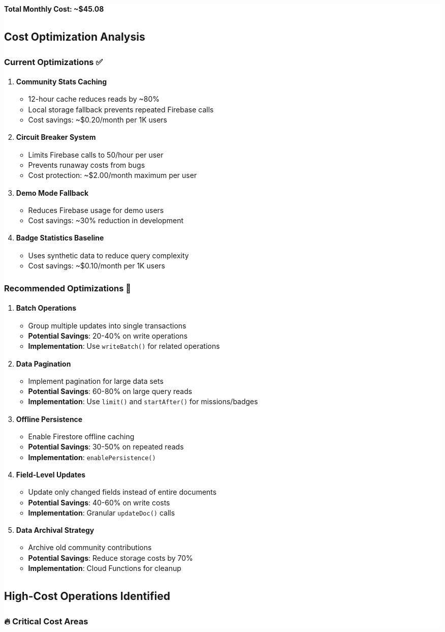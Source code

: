 **Total Monthly Cost: ~$45.08**

## Cost Optimization Analysis

### Current Optimizations ✅

1. **Community Stats Caching**
   - 12-hour cache reduces reads by ~80%
   - Local storage fallback prevents repeated Firebase calls
   - Cost savings: ~$0.20/month per 1K users

2. **Circuit Breaker System**
   - Limits Firebase calls to 50/hour per user
   - Prevents runaway costs from bugs
   - Cost protection: ~$2.00/month maximum per user

3. **Demo Mode Fallback**
   - Reduces Firebase usage for demo users
   - Cost savings: ~30% reduction in development

4. **Badge Statistics Baseline**
   - Uses synthetic data to reduce query complexity
   - Cost savings: ~$0.10/month per 1K users

### Recommended Optimizations 🔧

1. **Batch Operations**
   - Group multiple updates into single transactions
   - **Potential Savings**: 20-40% on write operations
   - **Implementation**: Use `writeBatch()` for related operations

2. **Data Pagination**
   - Implement pagination for large data sets
   - **Potential Savings**: 60-80% on large query reads
   - **Implementation**: Use `limit()` and `startAfter()` for missions/badges

3. **Offline Persistence**
   - Enable Firestore offline caching
   - **Potential Savings**: 30-50% on repeated reads
   - **Implementation**: `enablePersistence()`

4. **Field-Level Updates**
   - Update only changed fields instead of entire documents
   - **Potential Savings**: 40-60% on write costs
   - **Implementation**: Granular `updateDoc()` calls

5. **Data Archival Strategy**
   - Archive old community contributions
   - **Potential Savings**: Reduce storage costs by 70%
   - **Implementation**: Cloud Functions for cleanup

## High-Cost Operations Identified

### 🔥 Critical Cost Areas
